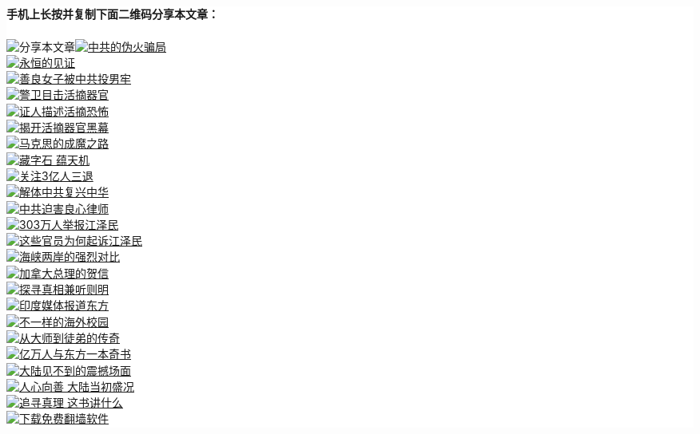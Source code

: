 <strong>手机上长按并复制下面二维码分享本文章：</strong><br><br><img src="http://d1p1.ip.zn2.us/v.php?action=qrcode&url=/gb/16/4/17/n7563738.md%231" title="分享本文章"></td><td VALIGN=TOP><a href="/gb/16/1/21/n4622075.md?dfh#1" target="_blank"><img src="https://raw.githubusercontent.com/xqeisj344/djy/master/gb/300/wei-f1.jpg" title="中共的伪火骗局"  alt="中共的伪火骗局"></a><br><a href="https://github.com/xqeisj344/www/blob/master/README.md?dfh#9" target="_blank"><img src="https://raw.githubusercontent.com/xqeisj344/djy/master/gb/300/yong-h.jpg" title="永恒的见证"  alt="永恒的见证"></a><br><a href="/gb/13/9/29/n3974789.md?dfh#1" target="_blank"><img src="https://raw.githubusercontent.com/xqeisj344/djy/master/gb/300/shang-lnz.jpg" title="善良女子被中共投男牢"  alt="善良女子被中共投男牢"></a><br><a href="/gb/16/3/16/n4663449.md?dfh#1" target="_blank"><img src="https://raw.githubusercontent.com/xqeisj344/djy/master/gb/300/huo-z3.jpg" title="警卫目击活摘器官"  alt="警卫目击活摘器官"></a><br><a href="/gb/16/8/7/n8177641.md?dfh#1" target="_blank"><img src="https://raw.githubusercontent.com/xqeisj344/djy/master/gb/300/huo-z4.jpg" title="证人描述活摘恐怖"  alt="证人描述活摘恐怖"></a><br><a href="/gb/10/4/19/n2881569.md?dfh#1" target="_blank"><img src="https://raw.githubusercontent.com/xqeisj344/djy/master/gb/300/huo-z1.jpg" title="揭开活摘器官黑幕"  alt="揭开活摘器官黑幕"></a><br><a href="/gb/10/11/7/n3077476.md?dfh#1" target="_blank"><img src="https://raw.githubusercontent.com/xqeisj344/djy/master/gb/300/ma-ks.jpg" title="马克思的成魔之路"  alt="马克思的成魔之路"></a><br><a href="/gb/14/6/9/n4173977.md?dfh#1" target="_blank"><img src="https://raw.githubusercontent.com/xqeisj344/djy/master/gb/300/chang-zs.jpg" title="藏字石 蕴天机"  alt="藏字石 蕴天机"></a><br><a href="/gb/18/5/10/n10381511.md?dfh#1" target="_blank"><img src="https://raw.githubusercontent.com/xqeisj344/djy/master/gb/300/st1.jpg" title="关注3亿人三退"  alt="关注3亿人三退"></a><br><a href="/gb/18/3/21/n10237682.md?dfh#1" target="_blank"><img src="https://raw.githubusercontent.com/xqeisj344/djy/master/gb/300/jie-t.jpg" title="解体中共复兴中华"  alt="解体中共复兴中华"></a><br><a href="/gb/9/2/9/n2422991.md?dfh#1" target="_blank"><img src="https://raw.githubusercontent.com/xqeisj344/djy/master/gb/300/gao-zs.jpg" title="中共迫害良心律师"  alt="中共迫害良心律师"></a><br><a href="/gb/18/12/9/n10900044.md?dfh#1" target="_blank"><img src="https://raw.githubusercontent.com/xqeisj344/djy/master/gb/300/sj1.jpg" title="303万人举报江泽民"  alt="303万人举报江泽民"></a><br><a href="/gb/18/8/28/n10672014.md?dfh#1" target="_blank"><img src="https://raw.githubusercontent.com/xqeisj344/djy/master/gb/300/sj2.jpg" title="这些官员为何起诉江泽民"  alt="这些官员为何起诉江泽民"></a><br><a href="/gb/8/12/18/n2367165.md?dfh#1" target="_blank"><img src="https://raw.githubusercontent.com/xqeisj344/djy/master/gb/300/liangan.jpg" title="海峡两岸的强烈对比"  alt="海峡两岸的强烈对比"></a><br><a href="/gb/15/12/10/n4593139.md?dfh#1" target="_blank"><img src="https://raw.githubusercontent.com/xqeisj344/djy/master/gb/300/jia-ndzl.jpg" title="加拿大总理的贺信"  alt="加拿大总理的贺信"></a><br><a href="/gb/11/6/17/n3289382.md?dfh#1" target="_blank"><img src="https://raw.githubusercontent.com/xqeisj344/djy/master/gb/300/xiao-wd.jpg" title="探寻真相兼听则明"  alt="探寻真相兼听则明"></a><br><a href="/gb/18/10/27/n10812623.md?dfh#1" target="_blank"><img src="https://raw.githubusercontent.com/xqeisj344/djy/master/gb/300/yindu.jpg" title="印度媒体报道东方"  alt="印度媒体报道东方"></a><br><a href="/gb/18/6/9/n10469652.md?dfh#1" target="_blank"><img src="https://raw.githubusercontent.com/xqeisj344/djy/master/gb/300/xie-j.jpg" title="不一样的海外校园"  alt="不一样的海外校园"></a><br><a href="/gb/7/4/5/n1669415.md?dfh#1" target="_blank"><img src="https://raw.githubusercontent.com/xqeisj344/djy/master/gb/300/li-up.jpg" title="从大师到徒弟的传奇"  alt="从大师到徒弟的传奇"></a><br><a href="/gb/17/5/26/n9191512.md?dfh#1" target="_blank"><img src="https://raw.githubusercontent.com/xqeisj344/djy/master/gb/300/zfl2.jpg" title="亿万人与东方一本奇书"  alt="亿万人与东方一本奇书"></a><br><a href="/gb/13/11/27/n4020290.md?dfh#1" target="_blank"><img src="https://raw.githubusercontent.com/xqeisj344/djy/master/gb/300/zhen-h.jpg" title="大陆见不到的震撼场面"  alt="大陆见不到的震撼场面"></a><br><a href="/gb/15/7/17/n4482910.md?dfh#1" target="_blank"><img src="https://raw.githubusercontent.com/xqeisj344/djy/master/gb/300/dalu-sk.jpg" title="人心向善 大陆当初盛况"  alt="人心向善 大陆当初盛况"></a><br><a href="/gb/19/1/5/n10955468.md?dfh#1" target="_blank"><img src="https://raw.githubusercontent.com/xqeisj344/djy/master/gb/300/zfl1.jpg" title="追寻真理 这书讲什么"  alt="追寻真理 这书讲什么"></a><br><a href="https://github.com/bannedbook/fanqiang/wiki" target="_blank"><img src="https://raw.githubusercontent.com/xqeisj344/djy/master/gb/300/fq1.jpg" title="下载免费翻墙软件"  alt="下载免费翻墙软件"></a><br></td></tr></table>